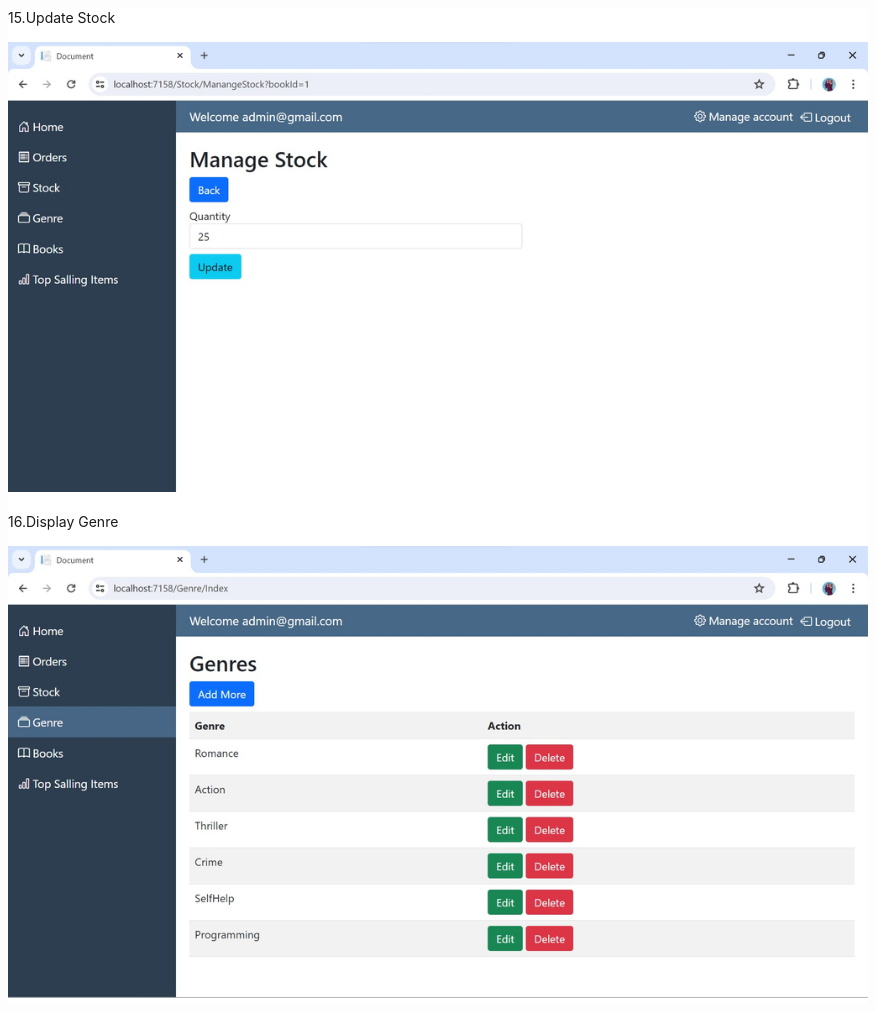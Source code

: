 15.Update Stock

![Update Stock](./screenshots/15%20update%20stock.jpg)

16.Display Genre

![Display Genre](./screenshots/16%20display%20genres.jpg)
